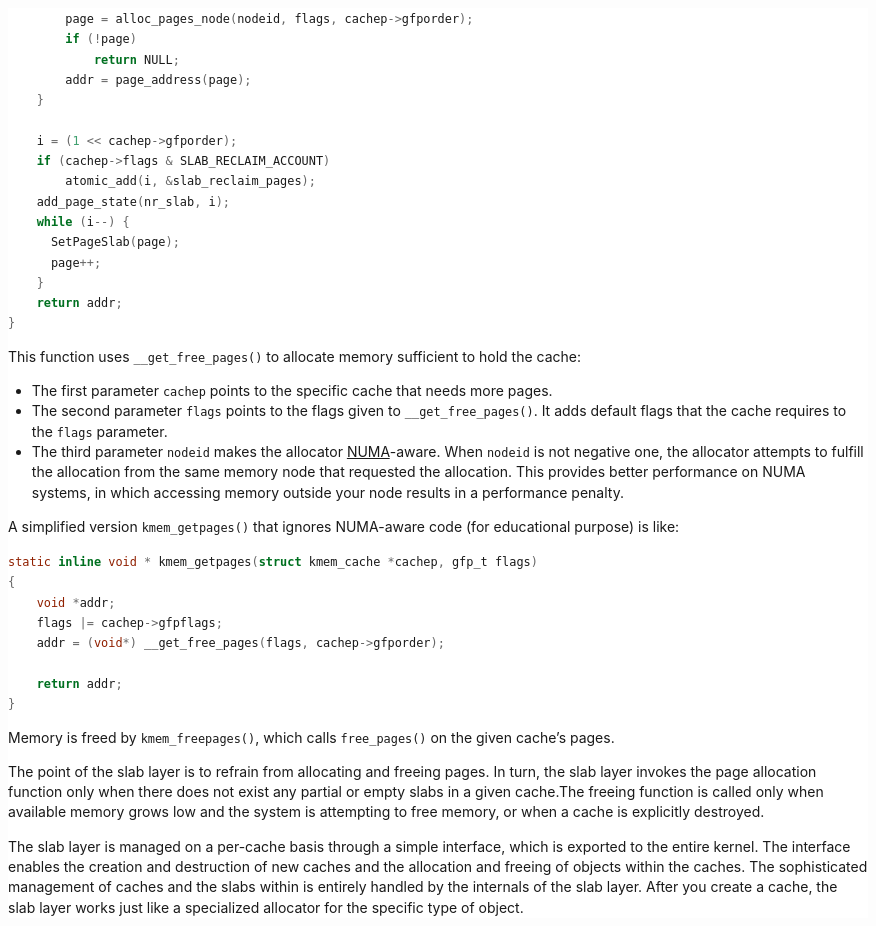 ```c
        page = alloc_pages_node(nodeid, flags, cachep->gfporder);
        if (!page)
            return NULL;
        addr = page_address(page);
    }

    i = (1 << cachep->gfporder);
    if (cachep->flags & SLAB_RECLAIM_ACCOUNT)
        atomic_add(i, &slab_reclaim_pages);
    add_page_state(nr_slab, i);
    while (i--) {
      SetPageSlab(page);
      page++;
    }
    return addr;
}
```

This function uses `__get_free_pages()` to allocate memory sufficient to hold the
cache:

* The first parameter `cachep` points to the specific cache that needs more pages.
* The second parameter `flags` points to the flags given to `__get_free_pages()`. It adds default flags that the cache requires to the `flags` parameter.
* The third parameter `nodeid` makes the allocator [NUMA](https://en.wikipedia.org/wiki/Non-uniform_memory_access)-aware. When `nodeid` is not negative one, the allocator attempts to fulfill the allocation from the same memory node that requested the allocation. This provides better performance on NUMA systems, in which accessing memory outside your node results in a performance penalty.

A simplified version `kmem_getpages()` that ignores NUMA-aware code (for educational purpose) is like:

```c
static inline void * kmem_getpages(struct kmem_cache *cachep, gfp_t flags)
{
    void *addr;
    flags |= cachep->gfpflags;
    addr = (void*) __get_free_pages(flags, cachep->gfporder);

    return addr;
}
```

Memory is freed by `kmem_freepages()`, which calls `free_pages()` on the given cache’s pages.

The point of the slab layer is to refrain from allocating and freeing pages. In turn, the slab layer invokes the page allocation function only when there does not exist any partial or empty slabs in a given cache.The freeing function is called only when available memory grows low and the system is attempting to free memory, or when a cache is explicitly destroyed.

The slab layer is managed on a per-cache basis through a simple interface, which is exported to the entire kernel. The interface enables the creation and destruction of new caches and the allocation and freeing of objects within the caches. The sophisticated management of caches and the slabs within is entirely handled by the internals of the slab layer. After you create a cache, the slab layer works just like a specialized allocator for the specific type of object.

